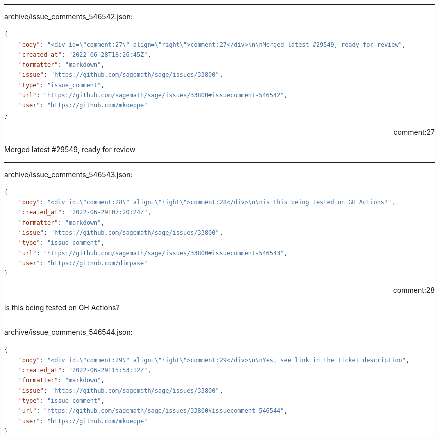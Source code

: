 

---

archive/issue_comments_546542.json:
```json
{
    "body": "<div id=\"comment:27\" align=\"right\">comment:27</div>\n\nMerged latest #29549, ready for review",
    "created_at": "2022-06-28T18:26:45Z",
    "formatter": "markdown",
    "issue": "https://github.com/sagemath/sage/issues/33800",
    "type": "issue_comment",
    "url": "https://github.com/sagemath/sage/issues/33800#issuecomment-546542",
    "user": "https://github.com/mkoeppe"
}
```

<div id="comment:27" align="right">comment:27</div>

Merged latest #29549, ready for review



---

archive/issue_comments_546543.json:
```json
{
    "body": "<div id=\"comment:28\" align=\"right\">comment:28</div>\n\nis this being tested on GH Actions?",
    "created_at": "2022-06-29T07:20:24Z",
    "formatter": "markdown",
    "issue": "https://github.com/sagemath/sage/issues/33800",
    "type": "issue_comment",
    "url": "https://github.com/sagemath/sage/issues/33800#issuecomment-546543",
    "user": "https://github.com/dimpase"
}
```

<div id="comment:28" align="right">comment:28</div>

is this being tested on GH Actions?



---

archive/issue_comments_546544.json:
```json
{
    "body": "<div id=\"comment:29\" align=\"right\">comment:29</div>\n\nYes, see link in the ticket description",
    "created_at": "2022-06-29T15:53:12Z",
    "formatter": "markdown",
    "issue": "https://github.com/sagemath/sage/issues/33800",
    "type": "issue_comment",
    "url": "https://github.com/sagemath/sage/issues/33800#issuecomment-546544",
    "user": "https://github.com/mkoeppe"
}
```
